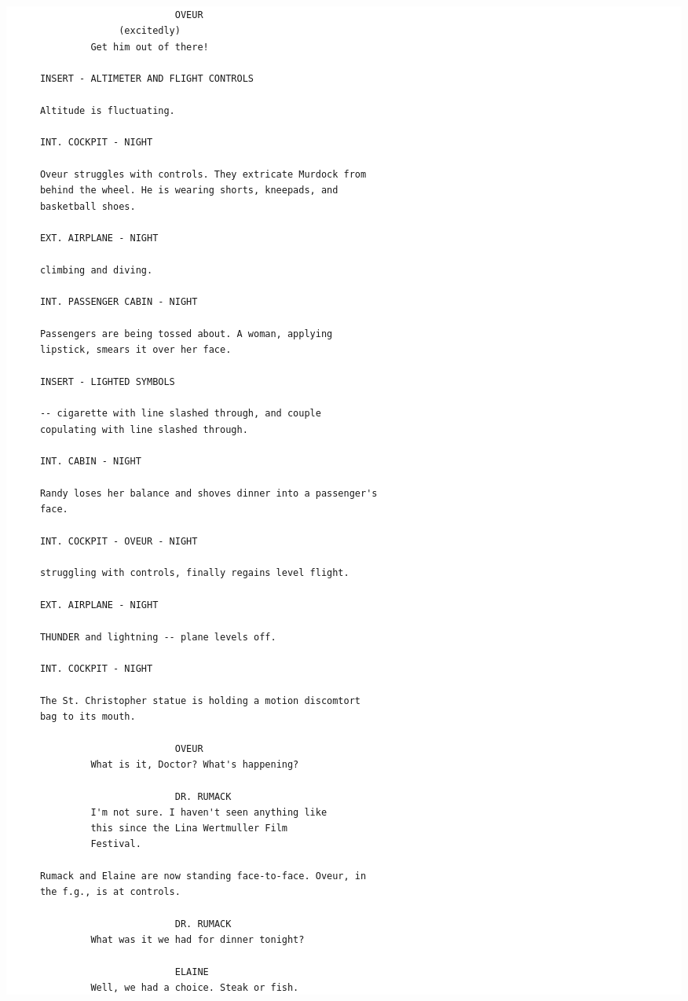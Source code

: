                                   OVEUR
                        (excitedly)
                   Get him out of there!
          
          INSERT - ALTIMETER AND FLIGHT CONTROLS
          
          Altitude is fluctuating.
          
          INT. COCKPIT - NIGHT
          
          Oveur struggles with controls. They extricate Murdock from
          behind the wheel. He is wearing shorts, kneepads, and
          basketball shoes.
          
          EXT. AIRPLANE - NIGHT
          
          climbing and diving.
          
          INT. PASSENGER CABIN - NIGHT
          
          Passengers are being tossed about. A woman, applying
          lipstick, smears it over her face.
          
          INSERT - LIGHTED SYMBOLS 
          
          -- cigarette with line slashed through, and couple
          copulating with line slashed through.
          
          INT. CABIN - NIGHT
          
          Randy loses her balance and shoves dinner into a passenger's
          face.
          
          INT. COCKPIT - OVEUR - NIGHT
          
          struggling with controls, finally regains level flight.
          
          EXT. AIRPLANE - NIGHT
          
          THUNDER and lightning -- plane levels off.
          
          INT. COCKPIT - NIGHT
          
          The St. Christopher statue is holding a motion discomtort
          bag to its mouth.
          
                                  OVEUR
                   What is it, Doctor? What's happening?
          
                                  DR. RUMACK
                   I'm not sure. I haven't seen anything like
                   this since the Lina Wertmuller Film
                   Festival.
          
          Rumack and Elaine are now standing face-to-face. Oveur, in
          the f.g., is at controls.
          
                                  DR. RUMACK
                   What was it we had for dinner tonight?
          
                                  ELAINE
                   Well, we had a choice. Steak or fish.
          